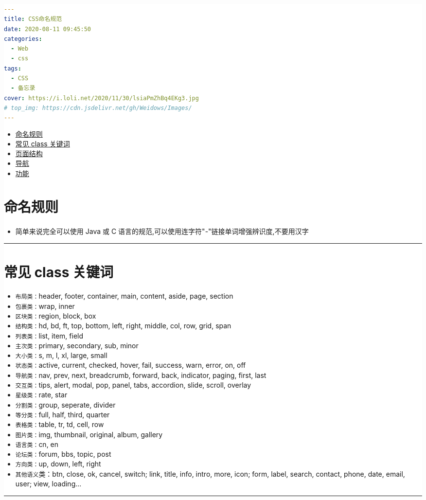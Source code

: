```yaml
---
title: CSS命名规范
date: 2020-08-11 09:45:50
categories:
  - Web
  - css
tags:
  - CSS
  - 备忘录
cover: https://i.loli.net/2020/11/30/lsiaPmZhBq4EKg3.jpg
# top_img: https://cdn.jsdelivr.net/gh/Weidows/Images/
---
```




- [命名规则](#命名规则)
- [常见 class 关键词](#常见-class-关键词)
- [页面结构](#页面结构)
- [导航](#导航)
- [功能](#功能)

# 命名规则

- 简单来说完全可以使用 Java 或 C 语言的规范,可以使用连字符"-"链接单词增强辨识度,不要用汉字

---

# 常见 class 关键词

- `布局类：`header, footer, container, main, content, aside, page, section
- `包裹类：`wrap, inner
- `区块类：`region, block, box
- `结构类：`hd, bd, ft, top, bottom, left, right, middle, col, row, grid, span
- `列表类：`list, item, field
- `主次类：`primary, secondary, sub, minor
- `大小类：`s, m, l, xl, large, small
- `状态类：`active, current, checked, hover, fail, success, warn, error, on, off
- `导航类：`nav, prev, next, breadcrumb, forward, back, indicator, paging, first, last
- `交互类：`tips, alert, modal, pop, panel, tabs, accordion, slide, scroll, overlay
- `星级类：`rate, star
- `分割类：`group, seperate, divider
- `等分类：`full, half, third, quarter
- `表格类：`table, tr, td, cell, row
- `图片类：`img, thumbnail, original, album, gallery
- `语言类：`cn, en
- `论坛类：`forum, bbs, topic, post
- `方向类：`up, down, left, right
- `其他语义`类：btn, close, ok, cancel, switch; link, title, info, intro, more, icon; form, label, search, contact, phone, date, email, user; view, loading...

---